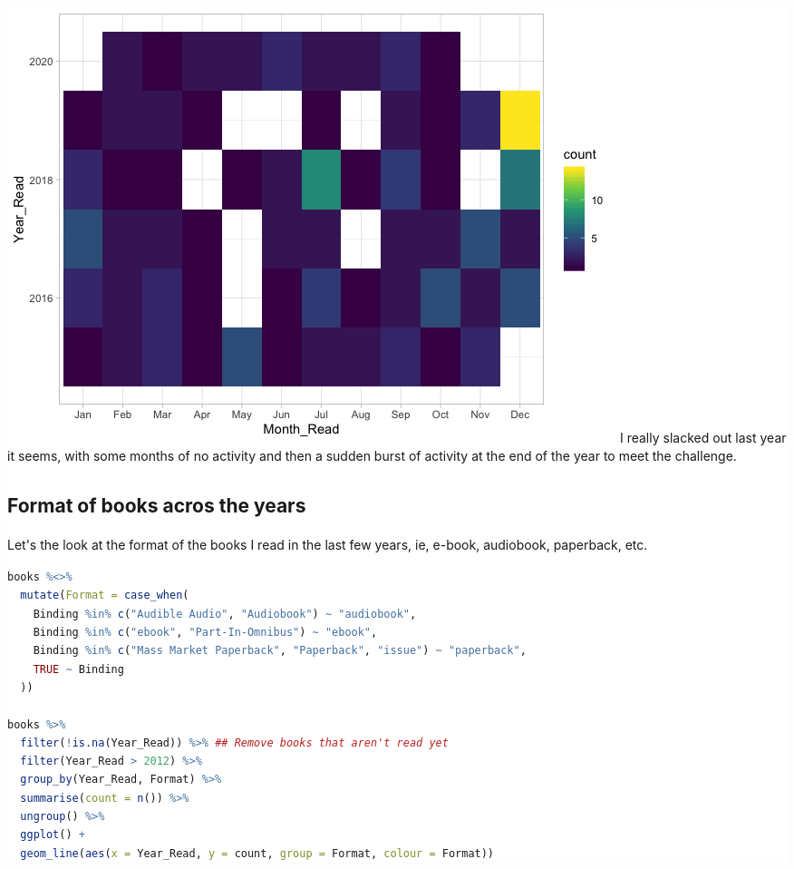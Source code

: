 ![](goodreads_books_analysis_files/figure-markdown_github/unnamed-chunk-10-1.png) I really slacked out last year it seems, with some months of no activity and then a sudden burst of activity at the end of the year to meet the challenge.

Format of books acros the years
-------------------------------

Let's the look at the format of the books I read in the last few years, ie, e-book, audiobook, paperback, etc.

``` r
books %<>%
  mutate(Format = case_when(
    Binding %in% c("Audible Audio", "Audiobook") ~ "audiobook", 
    Binding %in% c("ebook", "Part-In-Omnibus") ~ "ebook",
    Binding %in% c("Mass Market Paperback", "Paperback", "issue") ~ "paperback",
    TRUE ~ Binding
  ))

books %>%
  filter(!is.na(Year_Read)) %>% ## Remove books that aren't read yet
  filter(Year_Read > 2012) %>%
  group_by(Year_Read, Format) %>%
  summarise(count = n()) %>%
  ungroup() %>%
  ggplot() +
  geom_line(aes(x = Year_Read, y = count, group = Format, colour = Format))
```
